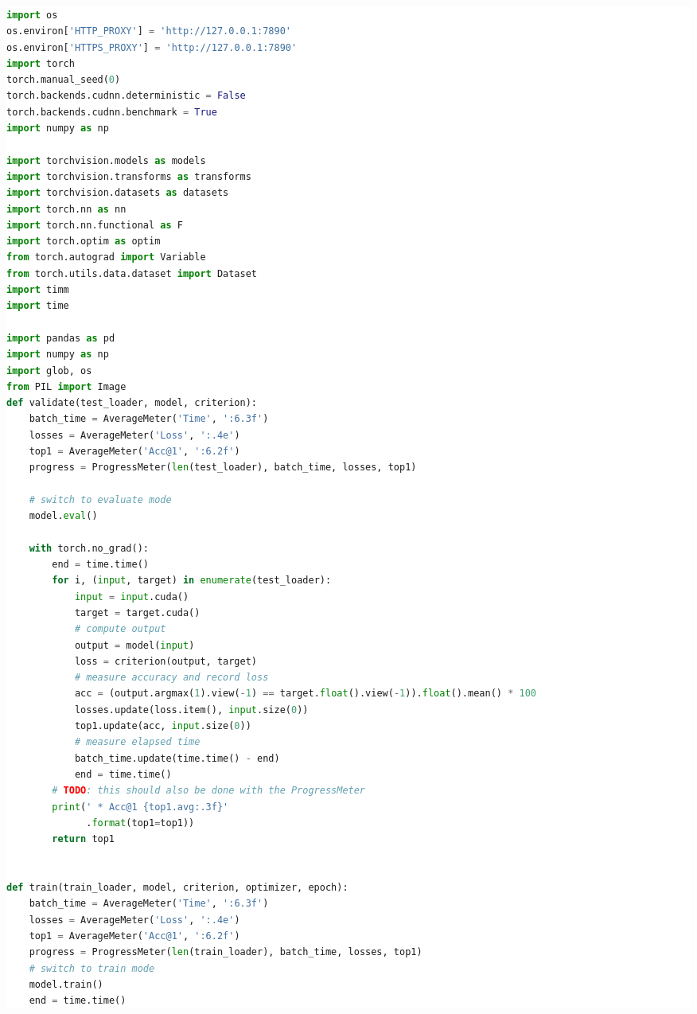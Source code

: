 
```python
import os
os.environ['HTTP_PROXY'] = 'http://127.0.0.1:7890'
os.environ['HTTPS_PROXY'] = 'http://127.0.0.1:7890'
import torch
torch.manual_seed(0)
torch.backends.cudnn.deterministic = False
torch.backends.cudnn.benchmark = True
import numpy as np

import torchvision.models as models
import torchvision.transforms as transforms
import torchvision.datasets as datasets
import torch.nn as nn
import torch.nn.functional as F
import torch.optim as optim
from torch.autograd import Variable
from torch.utils.data.dataset import Dataset
import timm
import time

import pandas as pd
import numpy as np
import glob, os
from PIL import Image
def validate(test_loader, model, criterion):
    batch_time = AverageMeter('Time', ':6.3f')
    losses = AverageMeter('Loss', ':.4e')
    top1 = AverageMeter('Acc@1', ':6.2f')
    progress = ProgressMeter(len(test_loader), batch_time, losses, top1)

    # switch to evaluate mode
    model.eval()

    with torch.no_grad():
        end = time.time()
        for i, (input, target) in enumerate(test_loader):
            input = input.cuda()
            target = target.cuda()
            # compute output
            output = model(input)
            loss = criterion(output, target)
            # measure accuracy and record loss
            acc = (output.argmax(1).view(-1) == target.float().view(-1)).float().mean() * 100
            losses.update(loss.item(), input.size(0))
            top1.update(acc, input.size(0))
            # measure elapsed time
            batch_time.update(time.time() - end)
            end = time.time()
        # TODO: this should also be done with the ProgressMeter
        print(' * Acc@1 {top1.avg:.3f}'
              .format(top1=top1))
        return top1


def train(train_loader, model, criterion, optimizer, epoch):
    batch_time = AverageMeter('Time', ':6.3f')
    losses = AverageMeter('Loss', ':.4e')
    top1 = AverageMeter('Acc@1', ':6.2f')
    progress = ProgressMeter(len(train_loader), batch_time, losses, top1)
    # switch to train mode
    model.train()
    end = time.time()
```